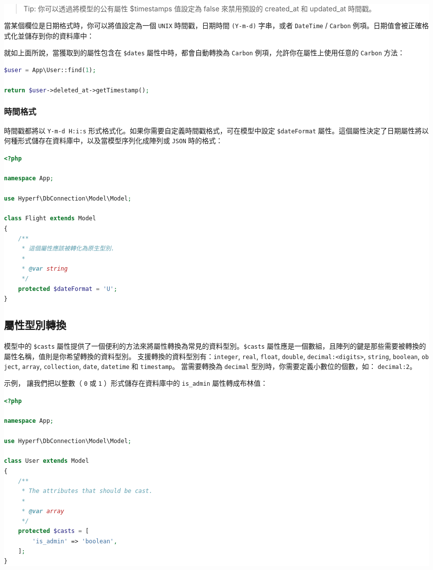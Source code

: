 > Tip: 你可以透過將模型的公有屬性 $timestamps 值設定為 false 來禁用預設的 created_at 和 updated_at 時間戳。

當某個欄位是日期格式時，你可以將值設定為一個 `UNIX` 時間戳，日期時間 `(Y-m-d)` 字串，或者 `DateTime` / `Carbon` 例項。日期值會被正確格式化並儲存到你的資料庫中：

就如上面所說，當獲取到的屬性包含在 `$dates` 屬性中時，都會自動轉換為 `Carbon` 例項，允許你在屬性上使用任意的 `Carbon` 方法：

```php
$user = App\User::find(1);

return $user->deleted_at->getTimestamp();
```

### 時間格式

時間戳都將以 `Y-m-d H:i:s` 形式格式化。如果你需要自定義時間戳格式，可在模型中設定 `$dateFormat` 屬性。這個屬性決定了日期屬性將以何種形式儲存在資料庫中，以及當模型序列化成陣列或 `JSON` 時的格式：

```php
<?php

namespace App;

use Hyperf\DbConnection\Model\Model;

class Flight extends Model
{
    /**
     * 這個屬性應該被轉化為原生型別.
     *
     * @var string
     */
    protected $dateFormat = 'U';
}
```

## 屬性型別轉換

模型中的 `$casts` 屬性提供了一個便利的方法來將屬性轉換為常見的資料型別。`$casts` 屬性應是一個數組，且陣列的鍵是那些需要被轉換的屬性名稱，值則是你希望轉換的資料型別。
支援轉換的資料型別有：`integer`, `real`, `float`, `double`, `decimal:<digits>`, `string`, `boolean`, `object`, `array`, `collection`, `date`, `datetime` 和 `timestamp`。 當需要轉換為 `decimal` 型別時，你需要定義小數位的個數，如： `decimal:2`。

示例， 讓我們把以整數（ `0` 或 `1` ）形式儲存在資料庫中的 `is_admin` 屬性轉成布林值：

```php
<?php

namespace App;

use Hyperf\DbConnection\Model\Model;

class User extends Model
{
    /**
     * The attributes that should be cast.
     *
     * @var array
     */
    protected $casts = [
        'is_admin' => 'boolean',
    ];
}
```
